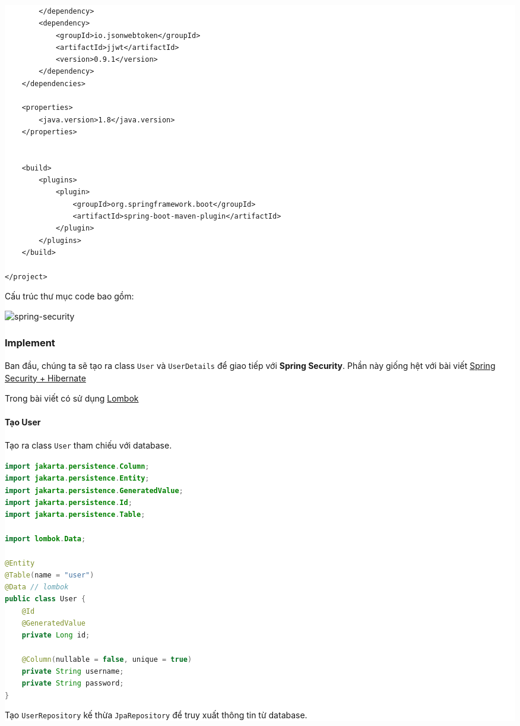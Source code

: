```
        </dependency>
        <dependency>
            <groupId>io.jsonwebtoken</groupId>
            <artifactId>jjwt</artifactId>
            <version>0.9.1</version>
        </dependency>
    </dependencies>

    <properties>
        <java.version>1.8</java.version>
    </properties>


    <build>
        <plugins>
            <plugin>
                <groupId>org.springframework.boot</groupId>
                <artifactId>spring-boot-maven-plugin</artifactId>
            </plugin>
        </plugins>
    </build>

</project>
```

Cấu trúc thư mục code bao gồm:


![spring-security](../../images/loda1556683105052/2.jpg)


### Implement

Ban đầu, chúng ta sẽ tạo ra class `User` và `UserDetails` để giao tiếp với **Spring Security**. Phần này giống hệt với bài viết [Spring Security + Hibernate][security-hibernate]

Trong bài viết có sử dụng [Lombok][lombok]
#### Tạo User

Tạo ra class `User` tham chiếu với database.

```java
import jakarta.persistence.Column;
import jakarta.persistence.Entity;
import jakarta.persistence.GeneratedValue;
import jakarta.persistence.Id;
import jakarta.persistence.Table;

import lombok.Data;

@Entity 
@Table(name = "user")
@Data // lombok
public class User {
    @Id
    @GeneratedValue
    private Long id;

    @Column(nullable = false, unique = true)
    private String username;
    private String password;
}
```
Tạo `UserRepository` kế thừa `JpaRepository` để truy xuất thông tin từ database.


[security-hibernate]: /huong-dan-spring-security-jpa-hibernate-loda1556631547828
[lombok]: /general-huong-dan-su-dung-lombok-giup-code-java-nhanh-hon-69-loda1552789752787
[security-basic]: /huong-dan-spring-security-co-ban-de-hieu-loda1556592373421
[link-github]: https://github.com/loda-kun/spring-boot-learning